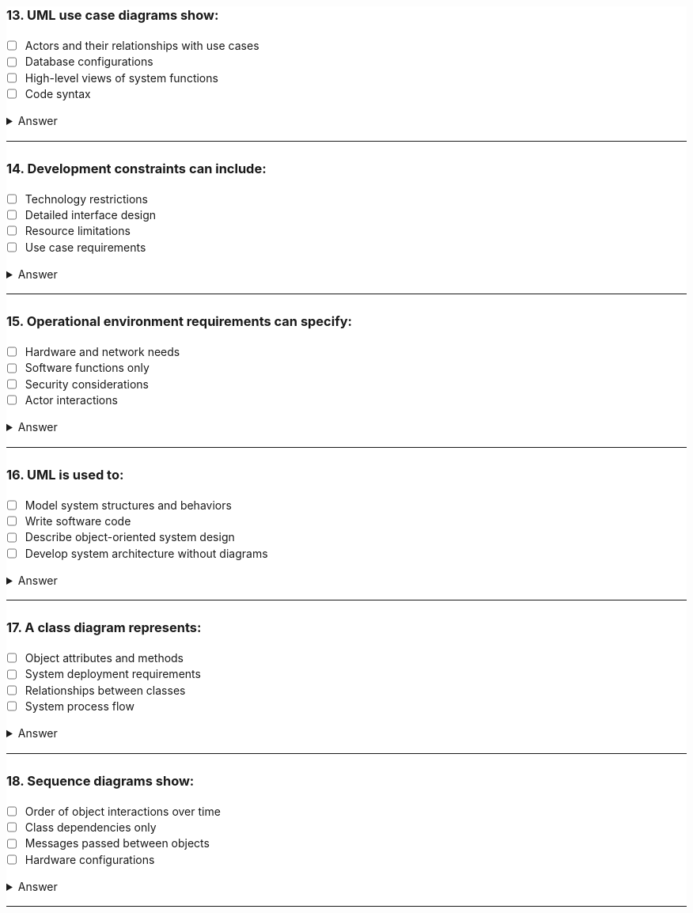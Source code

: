 
### 13. UML use case diagrams show:
   - [ ] Actors and their relationships with use cases
   - [ ] Database configurations
   - [ ] High-level views of system functions
   - [ ] Code syntax
   <details><summary>Answer</summary></details>

---

### 14. Development constraints can include:
   - [ ] Technology restrictions
   - [ ] Detailed interface design
   - [ ] Resource limitations
   - [ ] Use case requirements
   <details><summary>Answer</summary></details>

---

### 15. Operational environment requirements can specify:
   - [ ] Hardware and network needs
   - [ ] Software functions only
   - [ ] Security considerations
   - [ ] Actor interactions
   <details><summary>Answer</summary></details>

---

### 16. UML is used to:
   - [ ] Model system structures and behaviors
   - [ ] Write software code
   - [ ] Describe object-oriented system design
   - [ ] Develop system architecture without diagrams
   <details><summary>Answer</summary></details>

---

### 17. A class diagram represents:
   - [ ] Object attributes and methods
   - [ ] System deployment requirements
   - [ ] Relationships between classes
   - [ ] System process flow
   <details><summary>Answer</summary></details>

---

### 18. Sequence diagrams show:
   - [ ] Order of object interactions over time
   - [ ] Class dependencies only
   - [ ] Messages passed between objects
   - [ ] Hardware configurations
   <details><summary>Answer</summary></details>

---